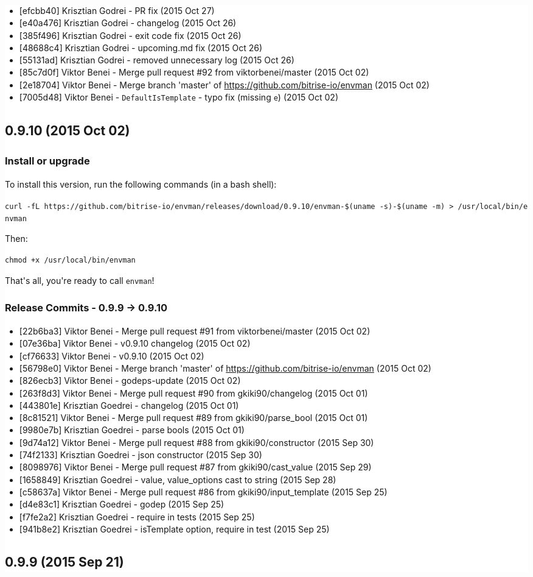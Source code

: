 * [efcbb40] Krisztian Godrei - PR fix (2015 Oct 27)
* [e40a476] Krisztian Godrei - changelog (2015 Oct 26)
* [385f496] Krisztian Godrei - exit code fix (2015 Oct 26)
* [48688c4] Krisztian Godrei - upcoming.md fix (2015 Oct 26)
* [55131ad] Krisztian Godrei - removed unnecessary log (2015 Oct 26)
* [85c7d0f] Viktor Benei - Merge pull request #92 from viktorbenei/master (2015 Oct 02)
* [2e18704] Viktor Benei - Merge branch 'master' of https://github.com/bitrise-io/envman (2015 Oct 02)
* [7005d48] Viktor Benei - `DefaultIsTemplate` - typo fix (missing `e`) (2015 Oct 02)


## 0.9.10 (2015 Oct 02)

### Install or upgrade

To install this version, run the following commands (in a bash shell):

```
curl -fL https://github.com/bitrise-io/envman/releases/download/0.9.10/envman-$(uname -s)-$(uname -m) > /usr/local/bin/envman
```

Then:

```
chmod +x /usr/local/bin/envman
```

That's all, you're ready to call `envman`!

### Release Commits - 0.9.9 -> 0.9.10

* [22b6ba3] Viktor Benei - Merge pull request #91 from viktorbenei/master (2015 Oct 02)
* [07e36ba] Viktor Benei - v0.9.10 changelog (2015 Oct 02)
* [cf76633] Viktor Benei - v0.9.10 (2015 Oct 02)
* [56798e0] Viktor Benei - Merge branch 'master' of https://github.com/bitrise-io/envman (2015 Oct 02)
* [826ecb3] Viktor Benei - godeps-update (2015 Oct 02)
* [263f8d3] Viktor Benei - Merge pull request #90 from gkiki90/changelog (2015 Oct 01)
* [443801e] Krisztian Goedrei - changelog (2015 Oct 01)
* [8c81521] Viktor Benei - Merge pull request #89 from gkiki90/parse_bool (2015 Oct 01)
* [9980e7b] Krisztian Goedrei - parse bools (2015 Oct 01)
* [9d74a12] Viktor Benei - Merge pull request #88 from gkiki90/constructor (2015 Sep 30)
* [74f2133] Krisztian Goedrei - json constructor (2015 Sep 30)
* [8098976] Viktor Benei - Merge pull request #87 from gkiki90/cast_value (2015 Sep 29)
* [1658849] Krisztian Goedrei - value, value_options cast to string (2015 Sep 28)
* [c58637a] Viktor Benei - Merge pull request #86 from gkiki90/input_template (2015 Sep 25)
* [d4e83c1] Krisztian Goedrei - godep (2015 Sep 25)
* [f7fe2a2] Krisztian Goedrei - require in tests (2015 Sep 25)
* [941b8e2] Krisztian Goedrei - isTemplate option,  require in test (2015 Sep 25)


## 0.9.9 (2015 Sep 21)

